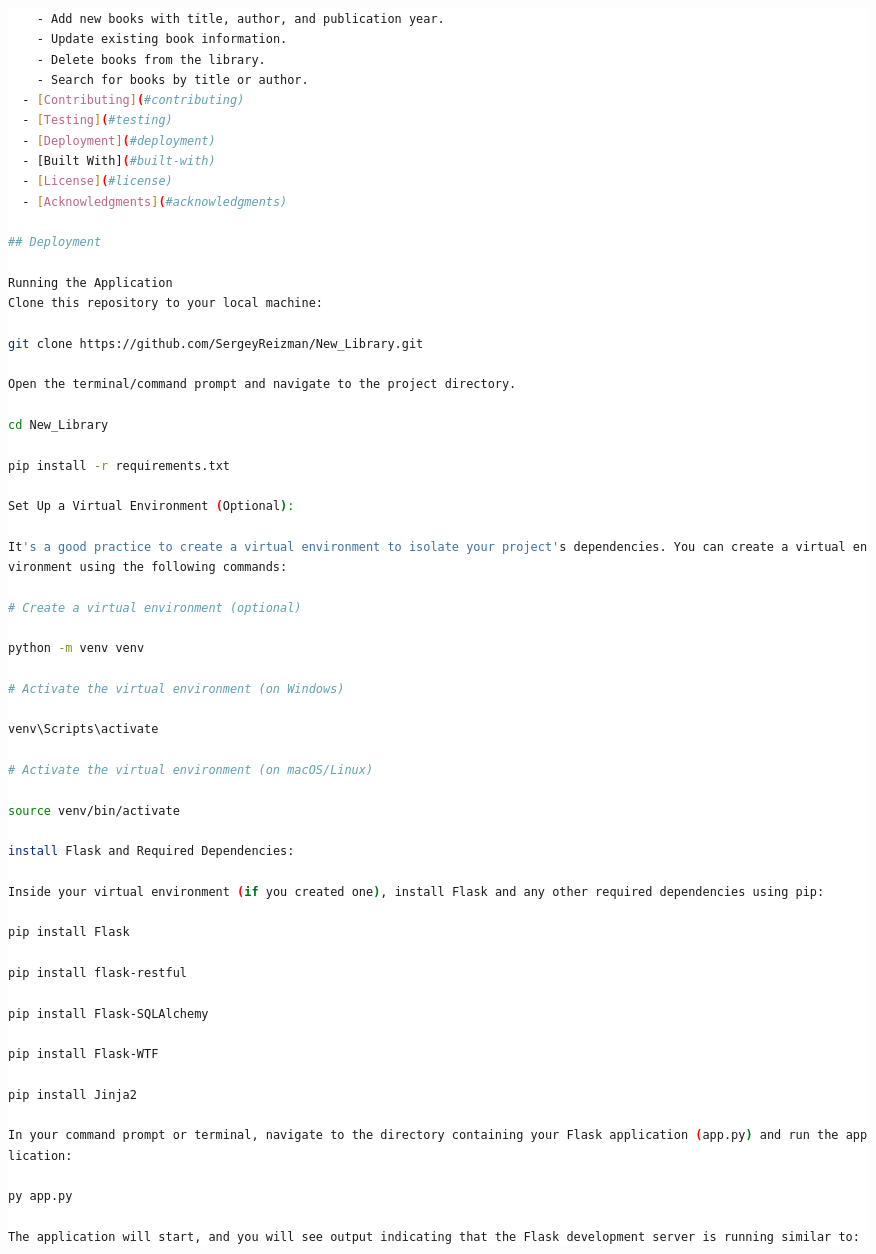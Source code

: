 ```bash
    - Add new books with title, author, and publication year.
    - Update existing book information.
    - Delete books from the library.
    - Search for books by title or author.
  - [Contributing](#contributing)
  - [Testing](#testing)
  - [Deployment](#deployment)
  - [Built With](#built-with)
  - [License](#license)
  - [Acknowledgments](#acknowledgments)

## Deployment

Running the Application
Clone this repository to your local machine:

git clone https://github.com/SergeyReizman/New_Library.git

Open the terminal/command prompt and navigate to the project directory.

cd New_Library

pip install -r requirements.txt

Set Up a Virtual Environment (Optional):

It's a good practice to create a virtual environment to isolate your project's dependencies. You can create a virtual environment using the following commands:

# Create a virtual environment (optional)

python -m venv venv

# Activate the virtual environment (on Windows)

venv\Scripts\activate

# Activate the virtual environment (on macOS/Linux)

source venv/bin/activate

install Flask and Required Dependencies:

Inside your virtual environment (if you created one), install Flask and any other required dependencies using pip:

pip install Flask

pip install flask-restful

pip install Flask-SQLAlchemy

pip install Flask-WTF

pip install Jinja2

In your command prompt or terminal, navigate to the directory containing your Flask application (app.py) and run the application:

py app.py

The application will start, and you will see output indicating that the Flask development server is running similar to:
```